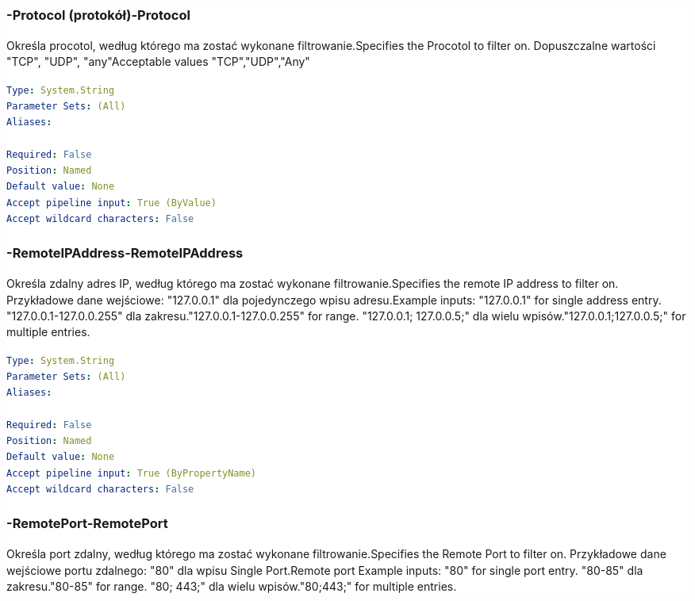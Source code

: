 ### <span data-ttu-id="7f47d-127">-Protocol (protokół)</span><span class="sxs-lookup"><span data-stu-id="7f47d-127">-Protocol</span></span>
<span data-ttu-id="7f47d-128">Określa procotol, według którego ma zostać wykonane filtrowanie.</span><span class="sxs-lookup"><span data-stu-id="7f47d-128">Specifies the Procotol to filter on.</span></span> <span data-ttu-id="7f47d-129">Dopuszczalne wartości "TCP", "UDP", "any"</span><span class="sxs-lookup"><span data-stu-id="7f47d-129">Acceptable values "TCP","UDP","Any"</span></span>

```yaml
Type: System.String
Parameter Sets: (All)
Aliases:

Required: False
Position: Named
Default value: None
Accept pipeline input: True (ByValue)
Accept wildcard characters: False
```

### <span data-ttu-id="7f47d-130">-RemoteIPAddress</span><span class="sxs-lookup"><span data-stu-id="7f47d-130">-RemoteIPAddress</span></span>
<span data-ttu-id="7f47d-131">Określa zdalny adres IP, według którego ma zostać wykonane filtrowanie.</span><span class="sxs-lookup"><span data-stu-id="7f47d-131">Specifies the remote IP address to filter on.</span></span>
<span data-ttu-id="7f47d-132">Przykładowe dane wejściowe: "127.0.0.1" dla pojedynczego wpisu adresu.</span><span class="sxs-lookup"><span data-stu-id="7f47d-132">Example inputs: "127.0.0.1" for single address entry.</span></span>
<span data-ttu-id="7f47d-133">"127.0.0.1-127.0.0.255" dla zakresu.</span><span class="sxs-lookup"><span data-stu-id="7f47d-133">"127.0.0.1-127.0.0.255" for range.</span></span>
<span data-ttu-id="7f47d-134">"127.0.0.1; 127.0.0.5;" dla wielu wpisów.</span><span class="sxs-lookup"><span data-stu-id="7f47d-134">"127.0.0.1;127.0.0.5;" for multiple entries.</span></span>

```yaml
Type: System.String
Parameter Sets: (All)
Aliases:

Required: False
Position: Named
Default value: None
Accept pipeline input: True (ByPropertyName)
Accept wildcard characters: False
```

### <span data-ttu-id="7f47d-135">-RemotePort</span><span class="sxs-lookup"><span data-stu-id="7f47d-135">-RemotePort</span></span>
<span data-ttu-id="7f47d-136">Określa port zdalny, według którego ma zostać wykonane filtrowanie.</span><span class="sxs-lookup"><span data-stu-id="7f47d-136">Specifies the Remote Port to filter on.</span></span>
<span data-ttu-id="7f47d-137">Przykładowe dane wejściowe portu zdalnego: "80" dla wpisu Single Port.</span><span class="sxs-lookup"><span data-stu-id="7f47d-137">Remote port Example inputs: "80" for single port entry.</span></span>
<span data-ttu-id="7f47d-138">"80-85" dla zakresu.</span><span class="sxs-lookup"><span data-stu-id="7f47d-138">"80-85" for range.</span></span>
<span data-ttu-id="7f47d-139">"80; 443;" dla wielu wpisów.</span><span class="sxs-lookup"><span data-stu-id="7f47d-139">"80;443;" for multiple entries.</span></span>
